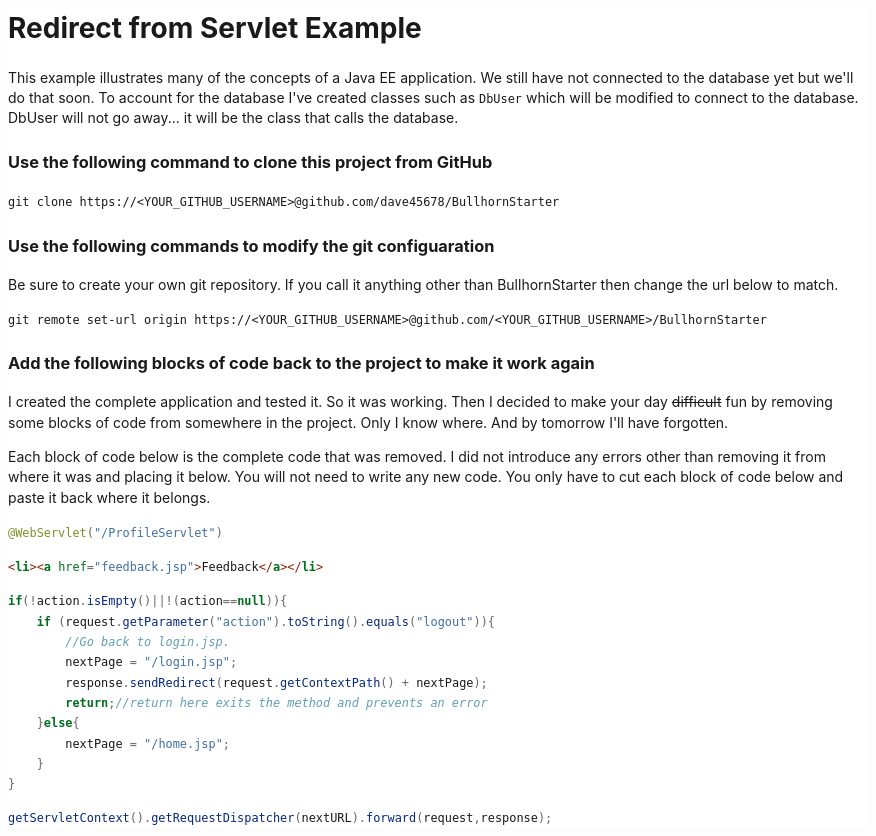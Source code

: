 # Redirect from Servlet Example
This example illustrates many of the concepts of a Java EE application. We still have not connected to the database yet but we'll do that soon. To account for the database I've created classes such as `DbUser` which will be modified to connect to the database. DbUser will not go away... it will be the class that calls the database.

### Use the following command to clone this project from GitHub

```console
git clone https://<YOUR_GITHUB_USERNAME>@github.com/dave45678/BullhornStarter
```
### Use the following commands to modify the git configuaration 
Be sure to create your own git repository. If you call it anything other than
BullhornStarter then change the url below to match.
```console
git remote set-url origin https://<YOUR_GITHUB_USERNAME>@github.com/<YOUR_GITHUB_USERNAME>/BullhornStarter
```

### Add the following blocks of code back to the project to make it work again
I created the complete application and tested it. So it was working. Then I decided to make your day ~~difficult~~ fun by removing some blocks of code from somewhere in the project. Only I know where. And by tomorrow I'll have forgotten. 

Each block of code below is the complete code that was removed. I did not introduce any errors other than removing it from where it was and placing it below. You will not need to write any new code. 
You only have to cut each block of code below and paste it back where it belongs.

```java
@WebServlet("/ProfileServlet")
```
```html
<li><a href="feedback.jsp">Feedback</a></li>
```

```java
if(!action.isEmpty()||!(action==null)){
    if (request.getParameter("action").toString().equals("logout")){
        //Go back to login.jsp. 
        nextPage = "/login.jsp";
        response.sendRedirect(request.getContextPath() + nextPage);
        return;//return here exits the method and prevents an error
    }else{
        nextPage = "/home.jsp";
    }
}
```

```java
getServletContext().getRequestDispatcher(nextURL).forward(request,response);
```
